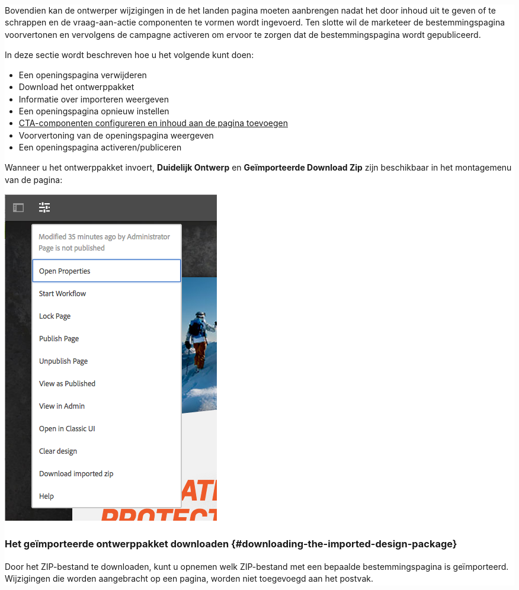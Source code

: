 Bovendien kan de ontwerper wijzigingen in de het landen pagina moeten aanbrengen nadat het door inhoud uit te geven of te schrappen en de vraag-aan-actie componenten te vormen wordt ingevoerd. Ten slotte wil de marketeer de bestemmingspagina voorvertonen en vervolgens de campagne activeren om ervoor te zorgen dat de bestemmingspagina wordt gepubliceerd.

In deze sectie wordt beschreven hoe u het volgende kunt doen:

* Een openingspagina verwijderen
* Download het ontwerppakket
* Informatie over importeren weergeven
* Een openingspagina opnieuw instellen
* [CTA-componenten configureren en inhoud aan de pagina toevoegen](#call-to-action-cta)
* Voorvertoning van de openingspagina weergeven
* Een openingspagina activeren/publiceren

Wanneer u het ontwerppakket invoert, **Duidelijk Ontwerp** en **Geïmporteerde Download Zip** zijn beschikbaar in het montagemenu van de pagina:

![&#x200B; chlimage_1-3-1 &#x200B;](assets/chlimage_1-3-1.png)

### Het geïmporteerde ontwerppakket downloaden {#downloading-the-imported-design-package}

Door het ZIP-bestand te downloaden, kunt u opnemen welk ZIP-bestand met een bepaalde bestemmingspagina is geïmporteerd. Wijzigingen die worden aangebracht op een pagina, worden niet toegevoegd aan het postvak.
